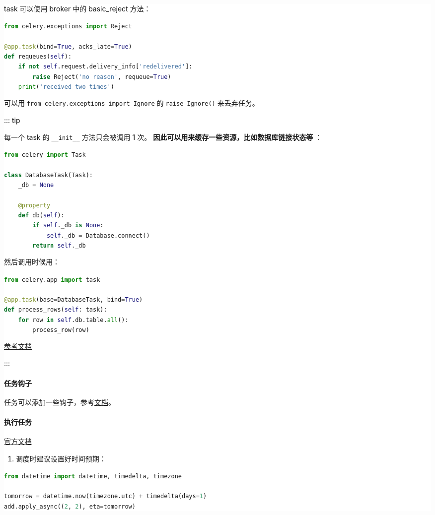 task 可以使用 broker 中的 basic_reject 方法：

```python
from celery.exceptions import Reject

@app.task(bind=True, acks_late=True)
def requeues(self):
    if not self.request.delivery_info['redelivered']:
        raise Reject('no reason', requeue=True)
    print('received two times')
```

可以用 `from celery.exceptions import Ignore` 的 `raise Ignore()` 来丢弃任务。

::: tip

每一个 task 的 `__init__` 方法只会被调用 1 次。 **因此可以用来缓存一些资源，比如数据库链接状态等** ：

```python
from celery import Task

class DatabaseTask(Task):
    _db = None

    @property
    def db(self):
        if self._db is None:
            self._db = Database.connect()
        return self._db
```

然后调用时候用：

```python
from celery.app import task

@app.task(base=DatabaseTask, bind=True)
def process_rows(self: task):
    for row in self.db.table.all():
        process_row(row)
```

[参考文档](https://docs.celeryq.dev/en/stable/userguide/tasks.html#instantiation)

:::

#### 任务钩子

任务可以添加一些钩子，参考[文档](https://docs.celeryq.dev/en/stable/userguide/tasks.html#handlers)。

#### 执行任务

[官方文档](https://docs.celeryq.dev/en/stable/userguide/calling.html)

1. 调度时建议设置好时间预期：

```python
from datetime import datetime, timedelta, timezone

tomorrow = datetime.now(timezone.utc) + timedelta(days=1)
add.apply_async((2, 2), eta=tomorrow)
```
